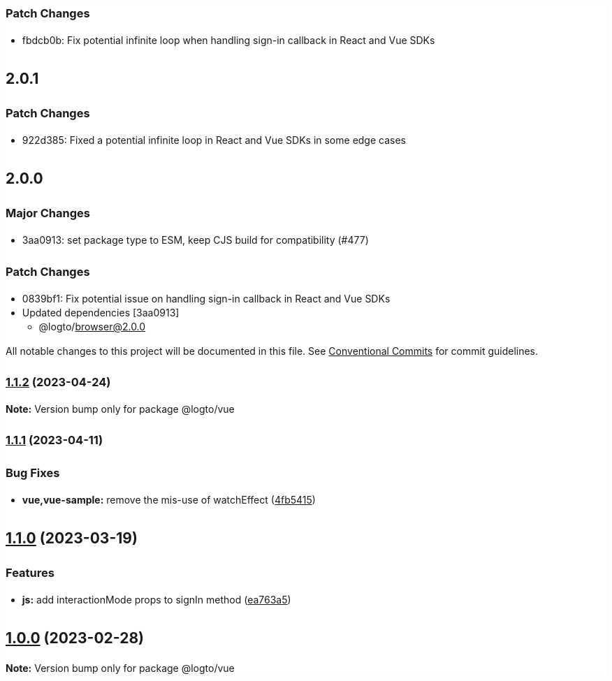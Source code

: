 ### Patch Changes

- fbdcb0b: Fix potential infinite loop when handling sign-in callback in React and Vue SDKs

## 2.0.1

### Patch Changes

- 922d385: Fixed a potential infinite loop in React and Vue SDKs in some edge cases

## 2.0.0

### Major Changes

- 3aa0913: set package type to ESM, keep CJS build for compatibility (#477)

### Patch Changes

- 0839bf1: Fix potential issue on handling sign-in callback in React and Vue SDKs
- Updated dependencies [3aa0913]
  - @logto/browser@2.0.0

All notable changes to this project will be documented in this file.
See [Conventional Commits](https://conventionalcommits.org) for commit guidelines.

### [1.1.2](https://github.com/logto-io/js/compare/v1.1.1...v1.1.2) (2023-04-24)

**Note:** Version bump only for package @logto/vue

### [1.1.1](https://github.com/logto-io/js/compare/v1.1.0...v1.1.1) (2023-04-11)

### Bug Fixes

- **vue,vue-sample:** remove the mis-use of watchEffect ([4fb5415](https://github.com/logto-io/js/commit/4fb5415f168ef39abc447a9a5980dbc7256dd18d))

## [1.1.0](https://github.com/logto-io/js/compare/v1.0.0...v1.1.0) (2023-03-19)

### Features

- **js:** add interactionMode props to signIn method ([ea763a5](https://github.com/logto-io/js/commit/ea763a59e41251ffad4089df0d6bb876e9901109))

## [1.0.0](https://github.com/logto-io/js/compare/v1.0.0-rc.0...v1.0.0) (2023-02-28)

**Note:** Version bump only for package @logto/vue
